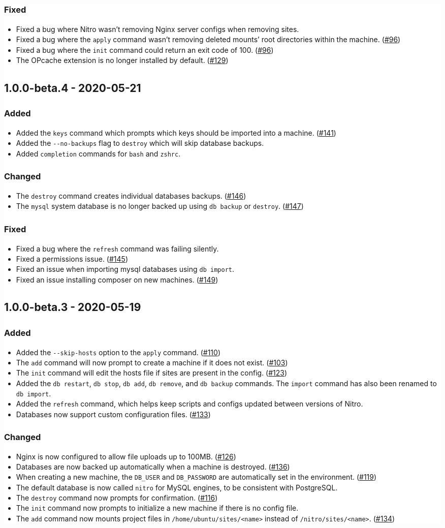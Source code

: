 ### Fixed
- Fixed a bug where Nitro wasn’t removing Nginx server configs when removing sites.
- Fixed a bug where the `apply` command wasn’t removing deleted mounts’ root directories within the machine. ([#96](https://github.com/craftcms/nitro/issues/96))
- Fixed a bug where the `init` command could return an exit code of 100. ([#96](https://github.com/craftcms/nitro/issues/96))
- The OPcache extension is no longer installed by default. ([#129](https://github.com/craftcms/nitro/issues/129))

## 1.0.0-beta.4 - 2020-05-21

### Added
- Added the `keys` command which prompts which keys should be imported into a machine. ([#141](https://github.com/craftcms/nitro/issues/141))
- Added the `--no-backups` flag to `destroy` which will skip database backups.
- Added `completion` commands for `bash` and `zshrc`.

### Changed
- The `destroy` command creates individual databases backups. ([#146](https://github.com/craftcms/nitro/issues/146))
- The `mysql` system database is no longer backed up using `db backup` or `destroy`. ([#147](https://github.com/craftcms/nitro/issues/147))

### Fixed
- Fixed a bug where the `refresh` command was failing silently.
- Fixed a permissions issue. ([#145](https://github.com/craftcms/nitro/issues/145))
- Fixed an issue when importing mysql databases using `db import`.
- Fixed an issue installing composer on new machines. ([#149](https://github.com/craftcms/nitro/issues/149))

## 1.0.0-beta.3 - 2020-05-19

### Added
- Added the `--skip-hosts` option to the `apply` command. ([#110](https://github.com/craftcms/nitro/issues/110))
- The `add` command will now prompt to create a machine if it does not exist. ([#103](https://github.com/craftcms/nitro/issues/103))
- The `init` command will edit the hosts file if sites are present in the config. ([#123](https://github.com/craftcms/nitro/issues/123))
- Added the `db restart`, `db stop`, `db add`, `db remove`, and `db backup` commands. The `import` command has also been renamed to `db import`.
- Added the `refresh` command, which helps keep scripts and configs updated between versions of Nitro.
- Databases now support custom configuration files. ([#133](https://github.com/craftcms/nitro/issues/133))

### Changed
- Nginx is now configured to allow file uploads up to 100MB. ([#126](https://github.com/craftcms/nitro/issues/126))
- Databases are now backed up automatically when a machine is destroyed. ([#136](https://github.com/craftcms/nitro/issues/136))
- When creating a new machine, the `DB_USER` and `DB_PASSWORD` are automatically set in the environment. ([#119](https://github.com/craftcms/nitro/issues/119))
- The default database is now called `nitro` for MySQL engines, to be consistent with PostgreSQL.
- The `destroy` command now prompts for confirmation. ([#116](https://github.com/craftcms/nitro/issues/116))
- The `init` command now prompts to initialize a new machine if there is no config file.
- The `add` command now mounts project files in `/home/ubuntu/sites/<name>` instead of `/nitro/sites/<name>`. ([#134](https://github.com/craftcms/nitro/issues/134))